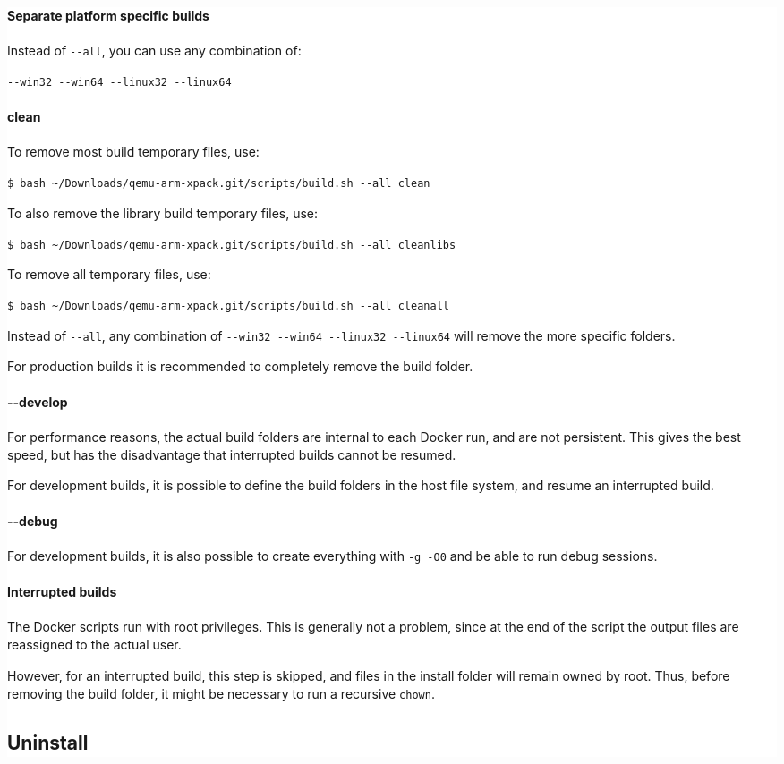 #### Separate platform specific builds

Instead of `--all`, you can use any combination of:

```
--win32 --win64 --linux32 --linux64
```

#### clean

To remove most build temporary files, use:

```console
$ bash ~/Downloads/qemu-arm-xpack.git/scripts/build.sh --all clean
```

To also remove the library build temporary files, use:

```console
$ bash ~/Downloads/qemu-arm-xpack.git/scripts/build.sh --all cleanlibs
```

To remove all temporary files, use:

```console
$ bash ~/Downloads/qemu-arm-xpack.git/scripts/build.sh --all cleanall
```

Instead of `--all`, any combination of `--win32 --win64 --linux32 --linux64`
will remove the more specific folders.

For production builds it is recommended to completely remove the build folder.

#### --develop

For performance reasons, the actual build folders are internal to each
Docker run, and are not persistent. This gives the best speed, but has
the disadvantage that interrupted builds cannot be resumed.

For development builds, it is possible to define the build folders in
the host file system, and resume an interrupted build.

#### --debug

For development builds, it is also possible to create everything with
`-g -O0` and be able to run debug sessions.

#### Interrupted builds

The Docker scripts run with root privileges. This is generally not a
problem, since at the end of the script the output files are reassigned
to the actual user.

However, for an interrupted build, this step is skipped, and files in
the install folder will remain owned by root. Thus, before removing
the build folder, it might be necessary to run a recursive `chown`.

## Uninstall
